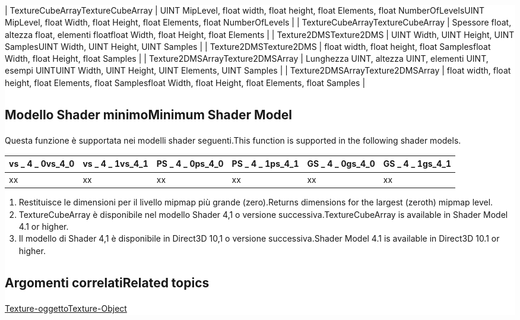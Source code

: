 | <span data-ttu-id="892dd-190">TextureCubeArray</span><span class="sxs-lookup"><span data-stu-id="892dd-190">TextureCubeArray</span></span>    | <span data-ttu-id="892dd-191">UINT MipLevel, float width, float height, float Elements, float NumberOfLevels</span><span class="sxs-lookup"><span data-stu-id="892dd-191">UINT MipLevel, float Width, float Height, float Elements, float NumberOfLevels</span></span> |
| <span data-ttu-id="892dd-192">TextureCubeArray</span><span class="sxs-lookup"><span data-stu-id="892dd-192">TextureCubeArray</span></span>    | <span data-ttu-id="892dd-193">Spessore float, altezza float, elementi float</span><span class="sxs-lookup"><span data-stu-id="892dd-193">float Width, float Height, float Elements</span></span>                                      |
| <span data-ttu-id="892dd-194">Texture2DMS</span><span class="sxs-lookup"><span data-stu-id="892dd-194">Texture2DMS</span></span>         | <span data-ttu-id="892dd-195">UINT Width, UINT Height, UINT Samples</span><span class="sxs-lookup"><span data-stu-id="892dd-195">UINT Width, UINT Height, UINT Samples</span></span>                                          |
| <span data-ttu-id="892dd-196">Texture2DMS</span><span class="sxs-lookup"><span data-stu-id="892dd-196">Texture2DMS</span></span>         | <span data-ttu-id="892dd-197">float width, float height, float Samples</span><span class="sxs-lookup"><span data-stu-id="892dd-197">float Width, float Height, float Samples</span></span>                                       |
| <span data-ttu-id="892dd-198">Texture2DMSArray</span><span class="sxs-lookup"><span data-stu-id="892dd-198">Texture2DMSArray</span></span>    | <span data-ttu-id="892dd-199">Lunghezza UINT, altezza UINT, elementi UINT, esempi UINT</span><span class="sxs-lookup"><span data-stu-id="892dd-199">UINT Width, UINT Height, UINT Elements, UINT Samples</span></span>                           |
| <span data-ttu-id="892dd-200">Texture2DMSArray</span><span class="sxs-lookup"><span data-stu-id="892dd-200">Texture2DMSArray</span></span>    | <span data-ttu-id="892dd-201">float width, float height, float Elements, float Samples</span><span class="sxs-lookup"><span data-stu-id="892dd-201">float Width, float Height, float Elements, float Samples</span></span>                       |



 

## <a name="minimum-shader-model"></a><span data-ttu-id="892dd-202">Modello Shader minimo</span><span class="sxs-lookup"><span data-stu-id="892dd-202">Minimum Shader Model</span></span>

<span data-ttu-id="892dd-203">Questa funzione è supportata nei modelli shader seguenti.</span><span class="sxs-lookup"><span data-stu-id="892dd-203">This function is supported in the following shader models.</span></span>



| <span data-ttu-id="892dd-204">vs \_ 4 \_ 0</span><span class="sxs-lookup"><span data-stu-id="892dd-204">vs\_4\_0</span></span> | <span data-ttu-id="892dd-205">vs \_ 4 \_ 1</span><span class="sxs-lookup"><span data-stu-id="892dd-205">vs\_4\_1</span></span>  | <span data-ttu-id="892dd-206">PS \_ 4 \_ 0</span><span class="sxs-lookup"><span data-stu-id="892dd-206">ps\_4\_0</span></span> | <span data-ttu-id="892dd-207">PS \_ 4 \_ 1</span><span class="sxs-lookup"><span data-stu-id="892dd-207">ps\_4\_1</span></span>  | <span data-ttu-id="892dd-208">GS \_ 4 \_ 0</span><span class="sxs-lookup"><span data-stu-id="892dd-208">gs\_4\_0</span></span> | <span data-ttu-id="892dd-209">GS \_ 4 \_ 1</span><span class="sxs-lookup"><span data-stu-id="892dd-209">gs\_4\_1</span></span>  |
|----------|-----------|----------|-----------|----------|-----------|
| <span data-ttu-id="892dd-210">x</span><span class="sxs-lookup"><span data-stu-id="892dd-210">x</span></span>        | <span data-ttu-id="892dd-211">x</span><span class="sxs-lookup"><span data-stu-id="892dd-211">x</span></span>         | <span data-ttu-id="892dd-212">x</span><span class="sxs-lookup"><span data-stu-id="892dd-212">x</span></span>        | <span data-ttu-id="892dd-213">x</span><span class="sxs-lookup"><span data-stu-id="892dd-213">x</span></span>         | <span data-ttu-id="892dd-214">x</span><span class="sxs-lookup"><span data-stu-id="892dd-214">x</span></span>        | <span data-ttu-id="892dd-215">x</span><span class="sxs-lookup"><span data-stu-id="892dd-215">x</span></span>         |



 

1.  <span data-ttu-id="892dd-216">Restituisce le dimensioni per il livello mipmap più grande (zero).</span><span class="sxs-lookup"><span data-stu-id="892dd-216">Returns dimensions for the largest (zeroth) mipmap level.</span></span>
2.  <span data-ttu-id="892dd-217">TextureCubeArray è disponibile nel modello Shader 4,1 o versione successiva.</span><span class="sxs-lookup"><span data-stu-id="892dd-217">TextureCubeArray is available in Shader Model 4.1 or higher.</span></span>
3.  <span data-ttu-id="892dd-218">Il modello di Shader 4,1 è disponibile in Direct3D 10,1 o versione successiva.</span><span class="sxs-lookup"><span data-stu-id="892dd-218">Shader Model 4.1 is available in Direct3D 10.1 or higher.</span></span>

## <a name="related-topics"></a><span data-ttu-id="892dd-219">Argomenti correlati</span><span class="sxs-lookup"><span data-stu-id="892dd-219">Related topics</span></span>

<dl> <dt>

[<span data-ttu-id="892dd-220">Texture-oggetto</span><span class="sxs-lookup"><span data-stu-id="892dd-220">Texture-Object</span></span>](dx-graphics-hlsl-to-type.md)
</dt> </dl>

 

 





